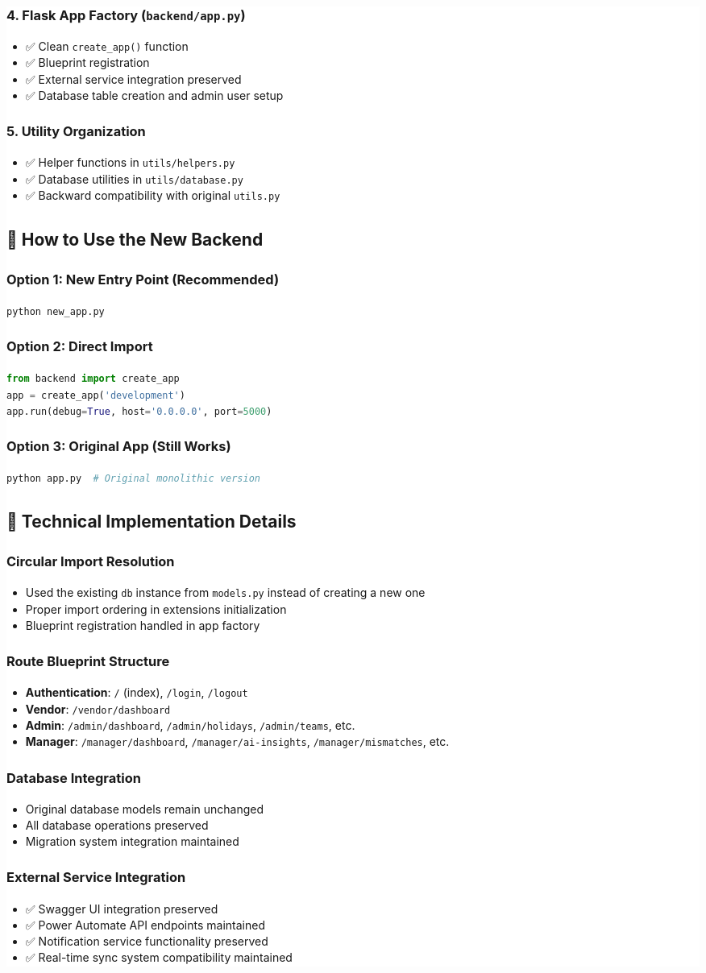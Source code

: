 ### 4. **Flask App Factory** (`backend/app.py`)
- ✅ Clean `create_app()` function
- ✅ Blueprint registration
- ✅ External service integration preserved
- ✅ Database table creation and admin user setup

### 5. **Utility Organization**
- ✅ Helper functions in `utils/helpers.py`
- ✅ Database utilities in `utils/database.py`
- ✅ Backward compatibility with original `utils.py`

## 🚀 How to Use the New Backend

### Option 1: New Entry Point (Recommended)
```bash
python new_app.py
```

### Option 2: Direct Import
```python
from backend import create_app
app = create_app('development')
app.run(debug=True, host='0.0.0.0', port=5000)
```

### Option 3: Original App (Still Works)
```bash
python app.py  # Original monolithic version
```

## 🔧 Technical Implementation Details

### Circular Import Resolution
- Used the existing `db` instance from `models.py` instead of creating a new one
- Proper import ordering in extensions initialization
- Blueprint registration handled in app factory

### Route Blueprint Structure
- **Authentication**: `/` (index), `/login`, `/logout`
- **Vendor**: `/vendor/dashboard`
- **Admin**: `/admin/dashboard`, `/admin/holidays`, `/admin/teams`, etc.
- **Manager**: `/manager/dashboard`, `/manager/ai-insights`, `/manager/mismatches`, etc.

### Database Integration
- Original database models remain unchanged
- All database operations preserved
- Migration system integration maintained

### External Service Integration
- ✅ Swagger UI integration preserved
- ✅ Power Automate API endpoints maintained
- ✅ Notification service functionality preserved
- ✅ Real-time sync system compatibility maintained
